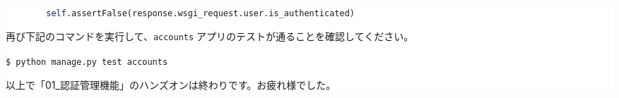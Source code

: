```python
        self.assertFalse(response.wsgi_request.user.is_authenticated)
```

再び下記のコマンドを実行して、`accounts` アプリのテストが通ることを確認してください。

```
$ python manage.py test accounts
```

以上で「01_認証管理機能」のハンズオンは終わりです。お疲れ様でした。
